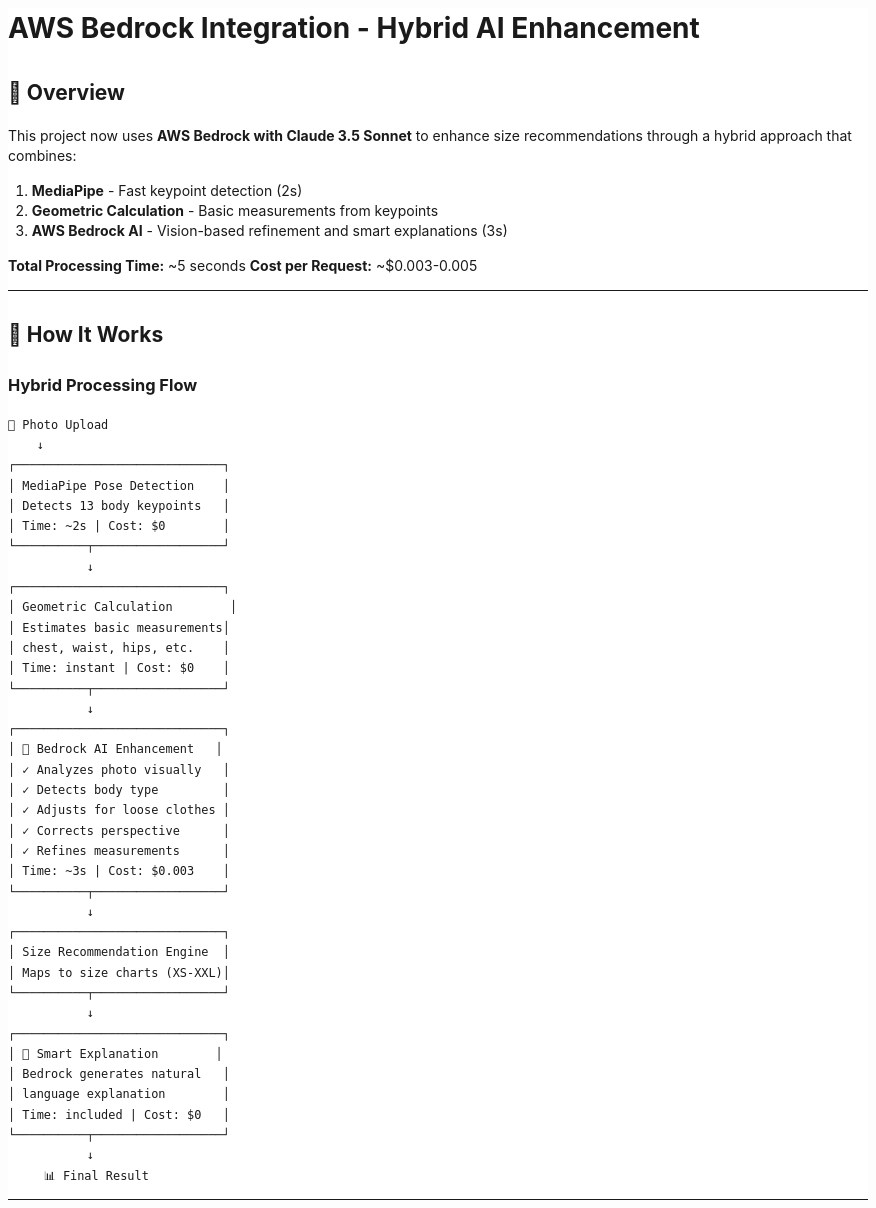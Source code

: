 # AWS Bedrock Integration - Hybrid AI Enhancement

## 🤖 Overview

This project now uses **AWS Bedrock with Claude 3.5 Sonnet** to enhance size recommendations through a hybrid approach that combines:

1. **MediaPipe** - Fast keypoint detection (2s)
2. **Geometric Calculation** - Basic measurements from keypoints
3. **AWS Bedrock AI** - Vision-based refinement and smart explanations (3s)

**Total Processing Time:** ~5 seconds
**Cost per Request:** ~$0.003-0.005

---

## 🔄 How It Works

### Hybrid Processing Flow

```
📸 Photo Upload
    ↓
┌─────────────────────────────┐
│ MediaPipe Pose Detection    │
│ Detects 13 body keypoints   │
│ Time: ~2s | Cost: $0        │
└──────────┬──────────────────┘
           ↓
┌─────────────────────────────┐
│ Geometric Calculation        │
│ Estimates basic measurements│
│ chest, waist, hips, etc.    │
│ Time: instant | Cost: $0    │
└──────────┬──────────────────┘
           ↓
┌─────────────────────────────┐
│ 🚀 Bedrock AI Enhancement   │
│ ✓ Analyzes photo visually   │
│ ✓ Detects body type         │
│ ✓ Adjusts for loose clothes │
│ ✓ Corrects perspective      │
│ ✓ Refines measurements      │
│ Time: ~3s | Cost: $0.003    │
└──────────┬──────────────────┘
           ↓
┌─────────────────────────────┐
│ Size Recommendation Engine  │
│ Maps to size charts (XS-XXL)│
└──────────┬──────────────────┘
           ↓
┌─────────────────────────────┐
│ 🚀 Smart Explanation        │
│ Bedrock generates natural   │
│ language explanation        │
│ Time: included | Cost: $0   │
└──────────┬──────────────────┘
           ↓
     📊 Final Result
```

---